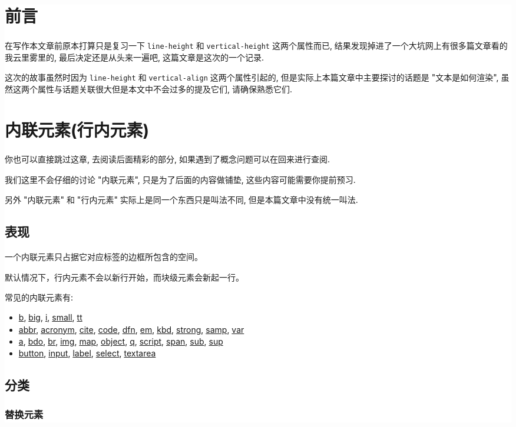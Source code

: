 # 前言

在写作本文章前原本打算只是复习一下 `line-height` 和 `vertical-height` 这两个属性而已, 结果发现掉进了一个大坑网上有很多篇文章看的我云里雾里的, 最后决定还是从头来一遍吧, 这篇文章是这次的一个记录.

这次的故事虽然时因为 `line-height` 和 `vertical-align` 这两个属性引起的, 但是实际上本篇文章中主要探讨的话题是 "文本是如何渲染", 虽然这两个属性与话题关联很大但是本文中不会过多的提及它们, 请确保熟悉它们.

# 内联元素(行内元素)

你也可以直接跳过这章, 去阅读后面精彩的部分, 如果遇到了概念问题可以在回来进行查阅.

我们这里不会仔细的讨论 "内联元素", 只是为了后面的内容做铺垫, 这些内容可能需要你提前预习.

另外 "内联元素" 和 "行内元素" 实际上是同一个东西只是叫法不同, 但是本篇文章中没有统一叫法.

## 表现

一个内联元素只占据它对应标签的边框所包含的空间。

默认情况下，行内元素不会以新行开始，而块级元素会新起一行。

常见的内联元素有:

- [b](https://developer.mozilla.org/zh-CN/docs/Web/HTML/Element/b), [big](https://developer.mozilla.org/zh-CN/docs/Web/HTML/Element/big), [i](https://developer.mozilla.org/zh-CN/docs/Web/HTML/Element/i), [small](https://developer.mozilla.org/zh-CN/docs/Web/HTML/Element/small), [tt](https://developer.mozilla.org/zh-CN/docs/Web/HTML/Element/tt)
- [abbr](https://developer.mozilla.org/zh-CN/docs/Web/HTML/Element/abbr), [acronym](https://developer.mozilla.org/zh-CN/docs/Web/HTML/Element/acronym), [cite](https://developer.mozilla.org/zh-CN/docs/Web/HTML/Element/cite), [code](https://developer.mozilla.org/zh-CN/HTML/Element/code), [dfn](https://developer.mozilla.org/zh-CN/docs/Web/HTML/Element/dfn), [em](https://developer.mozilla.org/zh-CN/docs/Web/HTML/Element/em), [kbd](https://developer.mozilla.org/zh-CN/docs/Web/HTML/Element/kbd), [strong](https://developer.mozilla.org/zh-CN/docs/Web/HTML/Element/strong), [samp](https://developer.mozilla.org/zh-CN/docs/Web/HTML/Element/samp), [var](https://developer.mozilla.org/zh-CN/docs/Web/HTML/Element/var)
- [a](https://developer.mozilla.org/zh-CN/docs/Web/HTML/Element/a), [bdo](https://developer.mozilla.org/zh-CN/HTML/Element/bdo), [br](https://developer.mozilla.org/zh-CN/HTML/Element/br), [img](https://developer.mozilla.org/zh-CN/HTML/Element/Img), [map](https://developer.mozilla.org/zh-CN/HTML/Element/map), [object](https://developer.mozilla.org/zh-CN/HTML/Element/object), [q](https://developer.mozilla.org/zh-CN/HTML/Element/q), [script](https://developer.mozilla.org/zh-CN/HTML/Element/Script), [span](https://developer.mozilla.org/zh-CN/HTML/Element/span), [sub](https://developer.mozilla.org/zh-CN/HTML/Element/sub), [sup](https://developer.mozilla.org/zh-CN/HTML/Element/sup)
- [button](https://developer.mozilla.org/zh-CN/docs/Web/HTML/Element/button), [input](https://developer.mozilla.org/zh-CN/HTML/Element/Input), [label](https://developer.mozilla.org/zh-CN/HTML/Element/label), [select](https://developer.mozilla.org/zh-CN/HTML/Element/select), [textarea](https://developer.mozilla.org/zh-CN/HTML/Element/textarea)

## 分类

### 替换元素
